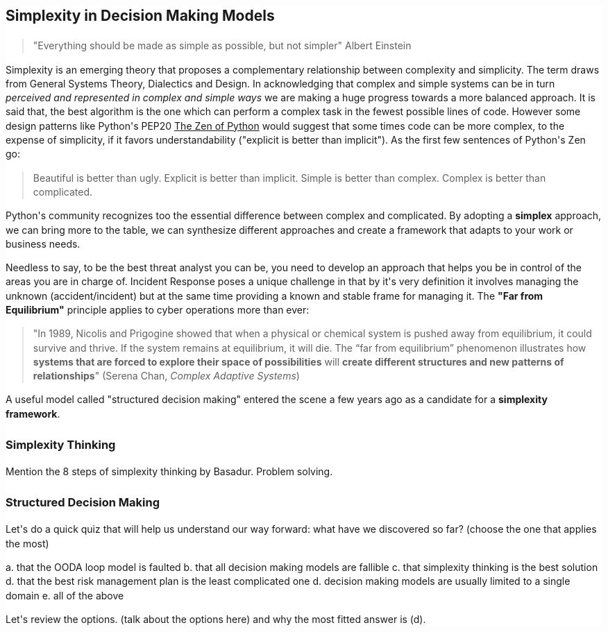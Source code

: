 ## Simplexity in Decision Making Models

> "Everything should be made as simple as possible, but not simpler" Albert Einstein 

Simplexity is an emerging theory that proposes a complementary relationship between complexity and simplicity. The term draws from General Systems Theory, Dialectics and Design. In acknowledging that complex and simple systems can be in turn *perceived and represented in complex and simple ways* we are making a huge progress towards a more balanced approach. It is said that, the best algorithm is the one which can perform a complex task in the fewest possible lines of code. However some design patterns like Python's PEP20 [The Zen of Python](https://www.python.org/dev/peps/pep-0020/) would suggest that some times code can be more complex, to the expense of simplicity, if it favors understandability ("explicit is better than implicit"). As the first few sentences of Python's Zen go:

> Beautiful is better than ugly.
> Explicit is better than implicit.
> Simple is better than complex.
> Complex is better than complicated.

Python's community recognizes too the essential difference between complex and complicated. By adopting a **simplex** approach, we can bring more to the table, we can synthesize different approaches and create a framework that adapts to your work or business needs. 

Needless to say, to be the best threat analyst you can be, you need to develop an approach that helps you be in control of the areas you are in charge of. Incident Response poses a unique challenge in that by it's very definition it involves managing the unknown (accident/incident) but at the same time providing a known and stable frame for managing it. The **"Far from Equilibrium"** principle applies to cyber operations more than ever: 

> "In  1989, Nicolis and Prigogine showed that when a physical or chemical system is pushed away from equilibrium, it  could survive and thrive. If the system remains at equilibrium, it will die. The “far  from  equilibrium” phenomenon illustrates how **systems that are forced to explore their space of possibilities** will **create different structures and new patterns of relationships**" (Serena Chan, *Complex Adaptive Systems*)

A useful model called "structured decision making" entered the scene a few years ago as a candidate for a **simplexity framework**.

### Simplexity Thinking

Mention the 8 steps of simplexity thinking by Basadur. Problem solving.

### Structured Decision Making

Let's do a quick quiz that will help us understand our way forward: what have we discovered so far? (choose the one that applies the most)

a. that the OODA loop model is faulted
b. that all decision making models are fallible
c. that simplexity thinking is the best solution
d. that the best risk management plan is the least complicated one
d. decision making models are usually limited to a single domain
e. all of the above

Let's review the options. (talk about the options here) and why the most fitted answer is (d).
